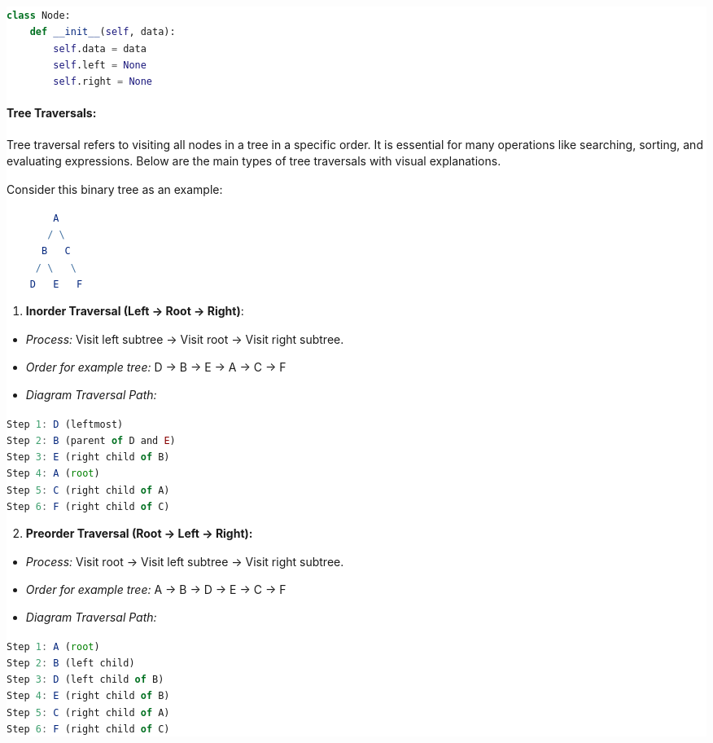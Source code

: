 ```python
class Node:
    def __init__(self, data):
        self.data = data
        self.left = None
        self.right = None
```
</TabItem>
</Tabs>



<div>
    <AdBanner />
</div>



#### Tree Traversals:
Tree traversal refers to visiting all nodes in a tree in a specific order. It is essential for many operations like searching, sorting, and evaluating expressions. Below are the main types of tree traversals with visual explanations.

Consider this binary tree as an example:

```mathematica
        A
       / \
      B   C
     / \   \
    D   E   F
```

1. **Inorder Traversal (Left → Root → Right)**:
- *Process:* Visit left subtree → Visit root → Visit right subtree.

- *Order for example tree:* D → B → E → A → C → F

- *Diagram Traversal Path:*
```javascript
Step 1: D (leftmost)
Step 2: B (parent of D and E)
Step 3: E (right child of B)
Step 4: A (root)
Step 5: C (right child of A)
Step 6: F (right child of C)
```

2. **Preorder Traversal (Root → Left → Right):**
- *Process:* Visit root → Visit left subtree → Visit right subtree.

- *Order for example tree:* A → B → D → E → C → F

- *Diagram Traversal Path:*

```javascript
Step 1: A (root)
Step 2: B (left child)
Step 3: D (left child of B)
Step 4: E (right child of B)
Step 5: C (right child of A)
Step 6: F (right child of C)
```
